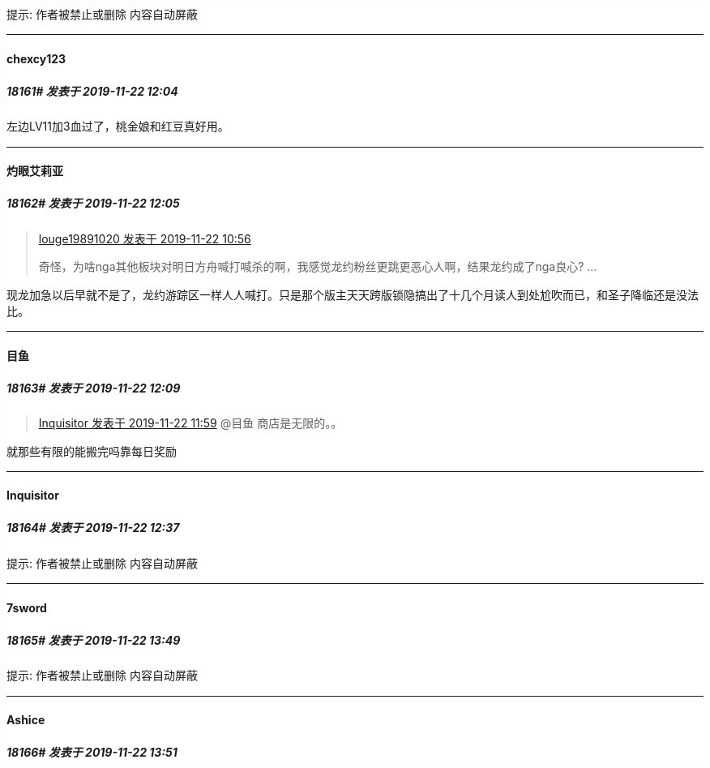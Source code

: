 提示: 作者被禁止或删除 内容自动屏蔽


-----

####  chexcy123  
##### 18161#       发表于 2019-11-22 12:04


左边LV11加3血过了，桃金娘和红豆真好用。


-----

####  灼眼艾莉亚  
##### 18162#       发表于 2019-11-22 12:05


<blockquote><a href="httphttps://bbs.saraba1st.com/2b/forum.php?mod=redirect&amp;goto=findpost&amp;pid=45588042&amp;ptid=1574123" target="_blank">louge19891020 发表于 2019-11-22 10:56</a>

奇怪，为啥nga其他板块对明日方舟喊打喊杀的啊，我感觉龙约粉丝更跳更恶心人啊，结果龙约成了nga良心? ...</blockquote>
现龙加急以后早就不是了，龙约游踪区一样人人喊打。只是那个版主天天跨版锁隐搞出了十几个月读人到处尬吹而已，和圣子降临还是没法比。


-----

####  目鱼  
##### 18163#       发表于 2019-11-22 12:09


<blockquote><a href="httphttps://bbs.saraba1st.com/2b/forum.php?mod=redirect&amp;goto=findpost&amp;pid=45588739&amp;ptid=1574123" target="_blank">Inquisitor 发表于 2019-11-22 11:59</a>
 @目鱼 商店是无限的。。  </blockquote>
就那些有限的能搬完吗靠每日奖励


-----

####  Inquisitor  
##### 18164#       发表于 2019-11-22 12:37

提示: 作者被禁止或删除 内容自动屏蔽


-----

####  7sword  
##### 18165#       发表于 2019-11-22 13:49

提示: 作者被禁止或删除 内容自动屏蔽


-----

####  Ashice  
##### 18166#       发表于 2019-11-22 13:51
